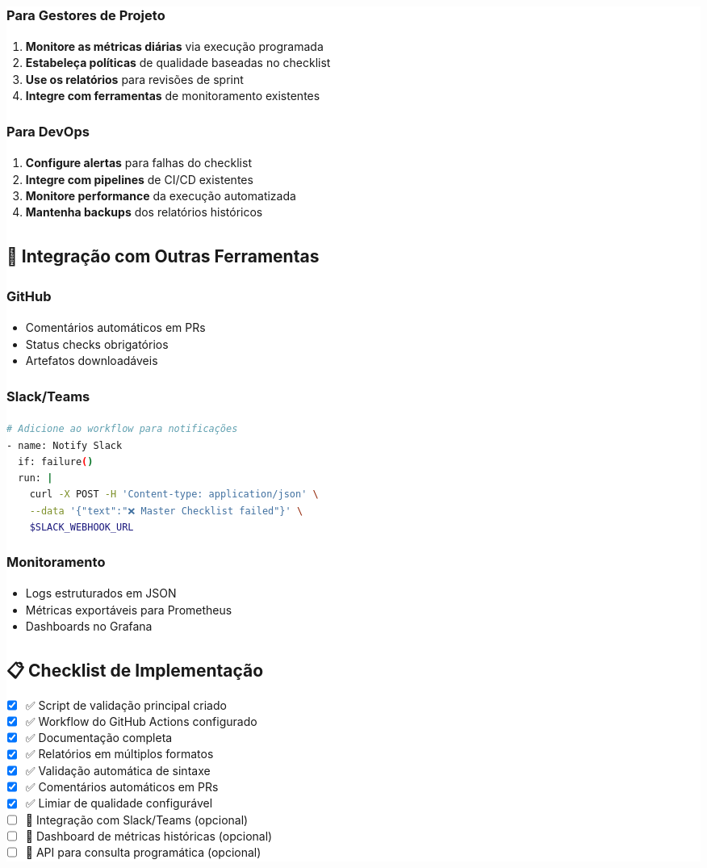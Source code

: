### Para Gestores de Projeto

1. **Monitore as métricas diárias** via execução programada
2. **Estabeleça políticas** de qualidade baseadas no checklist
3. **Use os relatórios** para revisões de sprint
4. **Integre com ferramentas** de monitoramento existentes

### Para DevOps

1. **Configure alertas** para falhas do checklist
2. **Integre com pipelines** de CI/CD existentes
3. **Monitore performance** da execução automatizada
4. **Mantenha backups** dos relatórios históricos

## 🔗 Integração com Outras Ferramentas

### GitHub
- Comentários automáticos em PRs
- Status checks obrigatórios
- Artefatos downloadáveis

### Slack/Teams
```bash
# Adicione ao workflow para notificações
- name: Notify Slack
  if: failure()
  run: |
    curl -X POST -H 'Content-type: application/json' \
    --data '{"text":"❌ Master Checklist failed"}' \
    $SLACK_WEBHOOK_URL
```

### Monitoramento
- Logs estruturados em JSON
- Métricas exportáveis para Prometheus
- Dashboards no Grafana

## 📋 Checklist de Implementação

- [x] ✅ Script de validação principal criado
- [x] ✅ Workflow do GitHub Actions configurado
- [x] ✅ Documentação completa
- [x] ✅ Relatórios em múltiplos formatos
- [x] ✅ Validação automática de sintaxe
- [x] ✅ Comentários automáticos em PRs
- [x] ✅ Limiar de qualidade configurável
- [ ] 🔄 Integração com Slack/Teams (opcional)
- [ ] 🔄 Dashboard de métricas históricas (opcional)
- [ ] 🔄 API para consulta programática (opcional)
